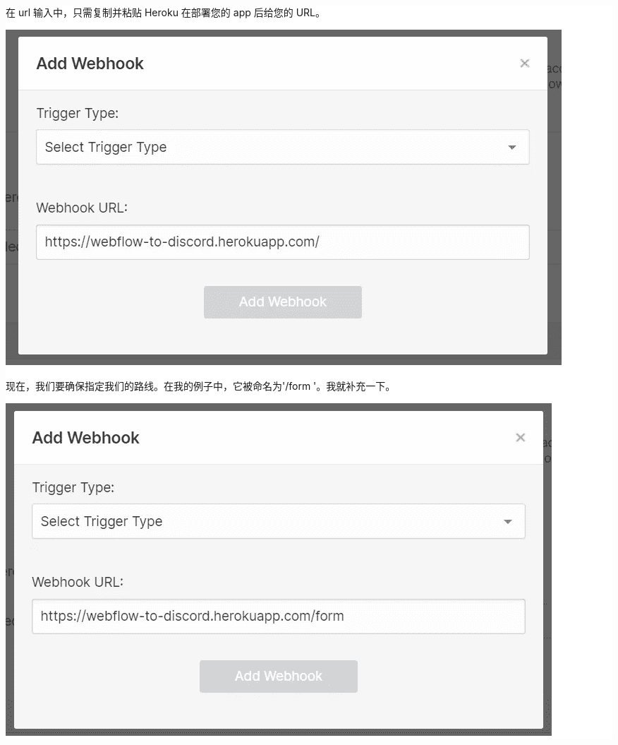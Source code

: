 在 url 输入中，只需复制并粘贴 Heroku 在部署您的 app 后给您的 URL。

![](img/4721c4b8140a010797b6e326d5b81d1b.png)

现在，我们要确保指定我们的路线。在我的例子中，它被命名为'/form '。我就补充一下。

![](img/289d959a298beb986c3277ef41151b4d.png)
